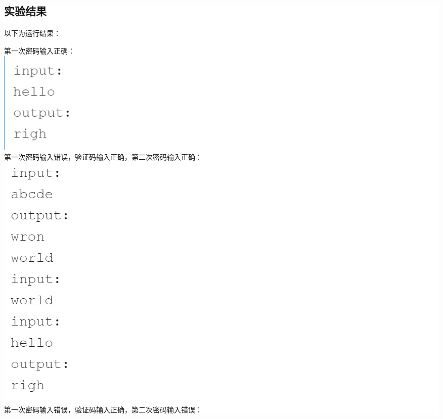 ## 实验结果

以下为运行结果：

第一次密码输入正确：
![1](figs/屏幕截图%202023-11-29%20100541.png)
第一次密码输入错误，验证码输入正确，第二次密码输入正确：
![2](figs/屏幕截图%202023-11-29%20100603.png)
第一次密码输入错误，验证码输入正确，第二次密码输入错误：